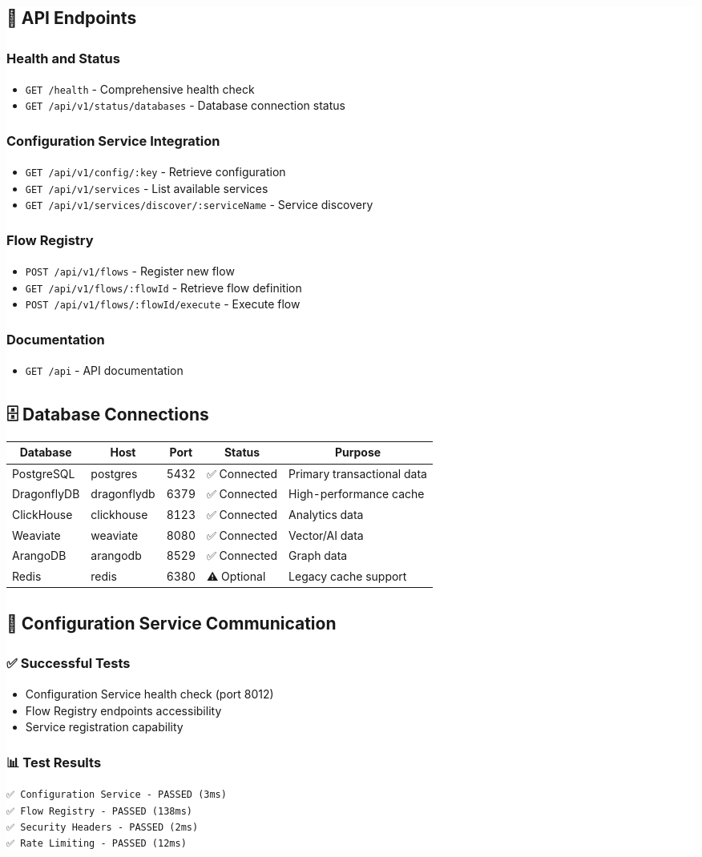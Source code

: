 ## 🔗 API Endpoints

### Health and Status
- `GET /health` - Comprehensive health check
- `GET /api/v1/status/databases` - Database connection status

### Configuration Service Integration
- `GET /api/v1/config/:key` - Retrieve configuration
- `GET /api/v1/services` - List available services
- `GET /api/v1/services/discover/:serviceName` - Service discovery

### Flow Registry
- `POST /api/v1/flows` - Register new flow
- `GET /api/v1/flows/:flowId` - Retrieve flow definition
- `POST /api/v1/flows/:flowId/execute` - Execute flow

### Documentation
- `GET /api` - API documentation

## 🗄️ Database Connections

| Database | Host | Port | Status | Purpose |
|----------|------|------|--------|---------|
| PostgreSQL | postgres | 5432 | ✅ Connected | Primary transactional data |
| DragonflyDB | dragonflydb | 6379 | ✅ Connected | High-performance cache |
| ClickHouse | clickhouse | 8123 | ✅ Connected | Analytics data |
| Weaviate | weaviate | 8080 | ✅ Connected | Vector/AI data |
| ArangoDB | arangodb | 8529 | ✅ Connected | Graph data |
| Redis | redis | 6380 | ⚠️ Optional | Legacy cache support |

## 🔧 Configuration Service Communication

### ✅ Successful Tests
- Configuration Service health check (port 8012)
- Flow Registry endpoints accessibility
- Service registration capability

### 📊 Test Results
```
✅ Configuration Service - PASSED (3ms)
✅ Flow Registry - PASSED (138ms)
✅ Security Headers - PASSED (2ms)
✅ Rate Limiting - PASSED (12ms)
```
